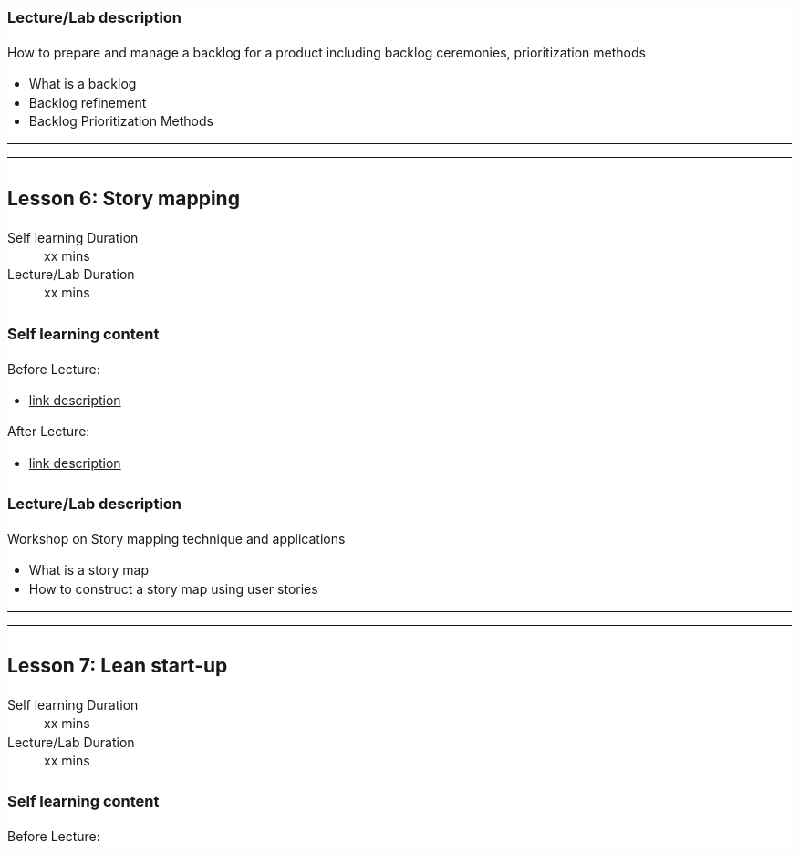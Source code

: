 ### Lecture/Lab description

How to prepare and manage a backlog for a product including backlog ceremonies, prioritization methods 

* What is a backlog
* Backlog refinement 
* Backlog Prioritization Methods 


---
---

## Lesson 6: Story mapping

<dl>
<dt>Self learning Duration</dt>
<dd>xx mins</dd>
<dt>Lecture/Lab Duration</dt>
<dd>xx mins</dd>
</dl>

### Self learning content

Before Lecture:

* [link description](./#)

After Lecture:

* [link description](./#)

### Lecture/Lab description

Workshop on Story mapping technique and applications

* What is a story map
* How to construct a story map using user stories

---
---

## Lesson 7: Lean start-up

<dl>
<dt>Self learning Duration</dt>
<dd>xx mins</dd>
<dt>Lecture/Lab Duration</dt>
<dd>xx mins</dd>
</dl>

### Self learning content

Before Lecture:
